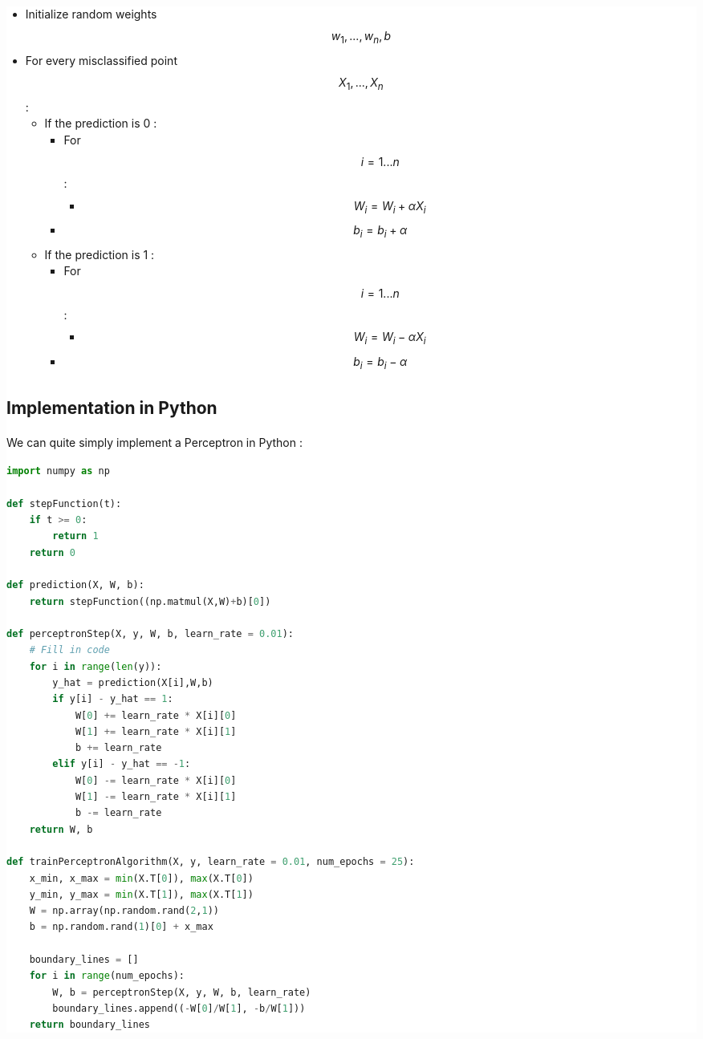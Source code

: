 - Initialize random weights $$ w_1, ..., w_n, b $$
- For every misclassified point $$ X_1, ..., X_n $$ :
	- If the prediction is 0 :
		- For $$ i = 1...n $$ :
			- $$ W_i = W_i + \alpha X_i $$
		- $$ b_i = b_i + \alpha $$
	- If the prediction is 1 :
		- For $$ i = 1...n $$ :
			- $$ W_i = W_i - \alpha X_i $$
		- $$ b_i = b_i - \alpha $$


## Implementation in Python

We can quite simply implement a Perceptron in Python :

```python
import numpy as np

def stepFunction(t):
    if t >= 0:
        return 1
    return 0

def prediction(X, W, b):
    return stepFunction((np.matmul(X,W)+b)[0])

def perceptronStep(X, y, W, b, learn_rate = 0.01):
    # Fill in code
    for i in range(len(y)):
        y_hat = prediction(X[i],W,b)
        if y[i] - y_hat == 1:
            W[0] += learn_rate * X[i][0]
            W[1] += learn_rate * X[i][1]
            b += learn_rate
        elif y[i] - y_hat == -1:
            W[0] -= learn_rate * X[i][0]
            W[1] -= learn_rate * X[i][1]
            b -= learn_rate
    return W, b
    
def trainPerceptronAlgorithm(X, y, learn_rate = 0.01, num_epochs = 25):
    x_min, x_max = min(X.T[0]), max(X.T[0])
    y_min, y_max = min(X.T[1]), max(X.T[1])
    W = np.array(np.random.rand(2,1))
    b = np.random.rand(1)[0] + x_max

    boundary_lines = []
    for i in range(num_epochs):
        W, b = perceptronStep(X, y, W, b, learn_rate)
        boundary_lines.append((-W[0]/W[1], -b/W[1]))
    return boundary_lines

```
